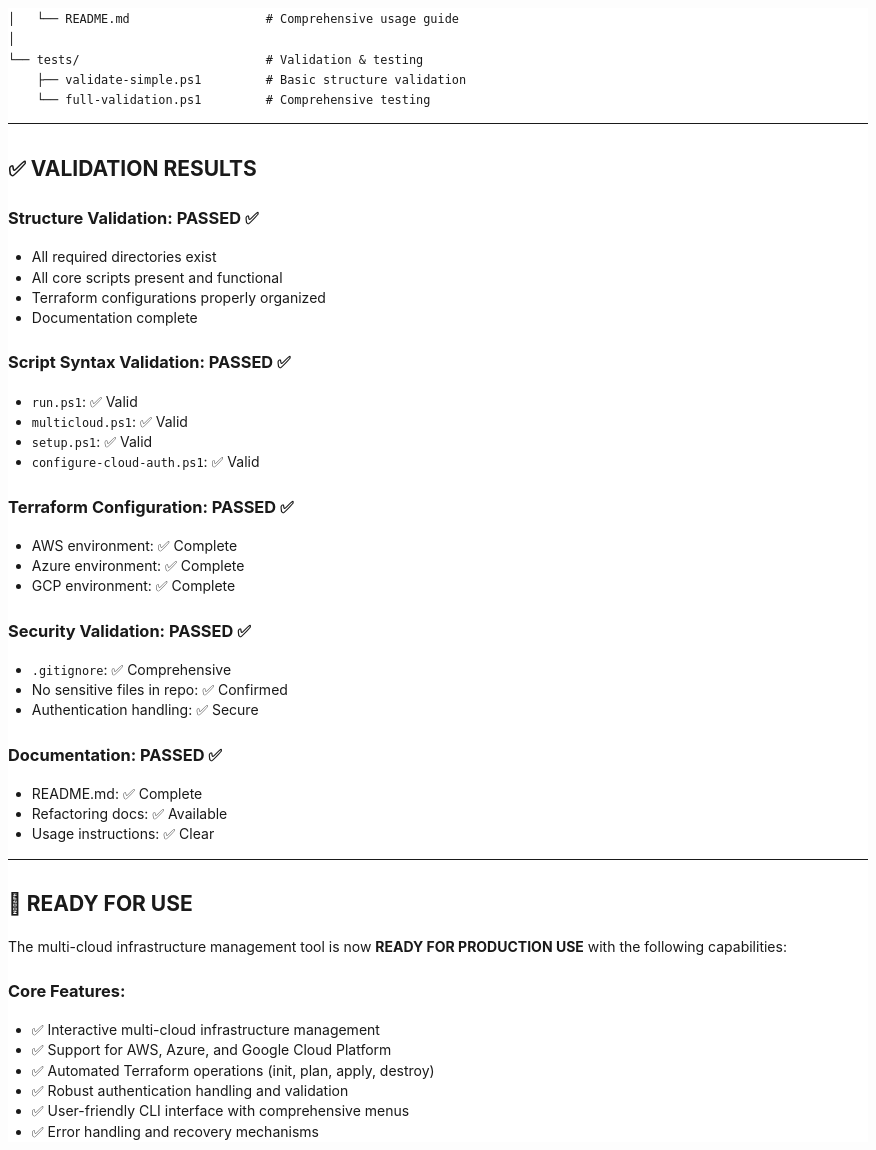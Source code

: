 ```
│   └── README.md                   # Comprehensive usage guide
│
└── tests/                          # Validation & testing
    ├── validate-simple.ps1         # Basic structure validation
    └── full-validation.ps1         # Comprehensive testing
```

---

## ✅ **VALIDATION RESULTS**

### **Structure Validation:** PASSED ✅
- All required directories exist
- All core scripts present and functional
- Terraform configurations properly organized
- Documentation complete

### **Script Syntax Validation:** PASSED ✅
- `run.ps1`: ✅ Valid
- `multicloud.ps1`: ✅ Valid  
- `setup.ps1`: ✅ Valid
- `configure-cloud-auth.ps1`: ✅ Valid

### **Terraform Configuration:** PASSED ✅
- AWS environment: ✅ Complete
- Azure environment: ✅ Complete
- GCP environment: ✅ Complete

### **Security Validation:** PASSED ✅
- `.gitignore`: ✅ Comprehensive
- No sensitive files in repo: ✅ Confirmed
- Authentication handling: ✅ Secure

### **Documentation:** PASSED ✅
- README.md: ✅ Complete
- Refactoring docs: ✅ Available
- Usage instructions: ✅ Clear

---

## 🚀 **READY FOR USE**

The multi-cloud infrastructure management tool is now **READY FOR PRODUCTION USE** with the following capabilities:

### **Core Features:**
- ✅ Interactive multi-cloud infrastructure management
- ✅ Support for AWS, Azure, and Google Cloud Platform
- ✅ Automated Terraform operations (init, plan, apply, destroy)
- ✅ Robust authentication handling and validation
- ✅ User-friendly CLI interface with comprehensive menus
- ✅ Error handling and recovery mechanisms
